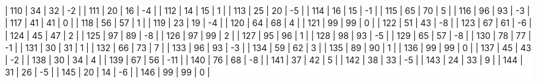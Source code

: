 | 110 | 34 | 32 | -2 |
| 111 | 20 | 16 | -4 |
| 112 | 14 | 15 | 1 |
| 113 | 25 | 20 | -5 |
| 114 | 16 | 15 | -1 |
| 115 | 65 | 70 | 5 |
| 116 | 96 | 93 | -3 |
| 117 | 41 | 41 | 0 |
| 118 | 56 | 57 | 1 |
| 119 | 23 | 19 | -4 |
| 120 | 64 | 68 | 4 |
| 121 | 99 | 99 | 0 |
| 122 | 51 | 43 | -8 |
| 123 | 67 | 61 | -6 |
| 124 | 45 | 47 | 2 |
| 125 | 97 | 89 | -8 |
| 126 | 97 | 99 | 2 |
| 127 | 95 | 96 | 1 |
| 128 | 98 | 93 | -5 |
| 129 | 65 | 57 | -8 |
| 130 | 78 | 77 | -1 |
| 131 | 30 | 31 | 1 |
| 132 | 66 | 73 | 7 |
| 133 | 96 | 93 | -3 |
| 134 | 59 | 62 | 3 |
| 135 | 89 | 90 | 1 |
| 136 | 99 | 99 | 0 |
| 137 | 45 | 43 | -2 |
| 138 | 30 | 34 | 4 |
| 139 | 67 | 56 | -11 |
| 140 | 76 | 68 | -8 |
| 141 | 37 | 42 | 5 |
| 142 | 38 | 33 | -5 |
| 143 | 24 | 33 | 9 |
| 144 | 31 | 26 | -5 |
| 145 | 20 | 14 | -6 |
| 146 | 99 | 99 | 0 |